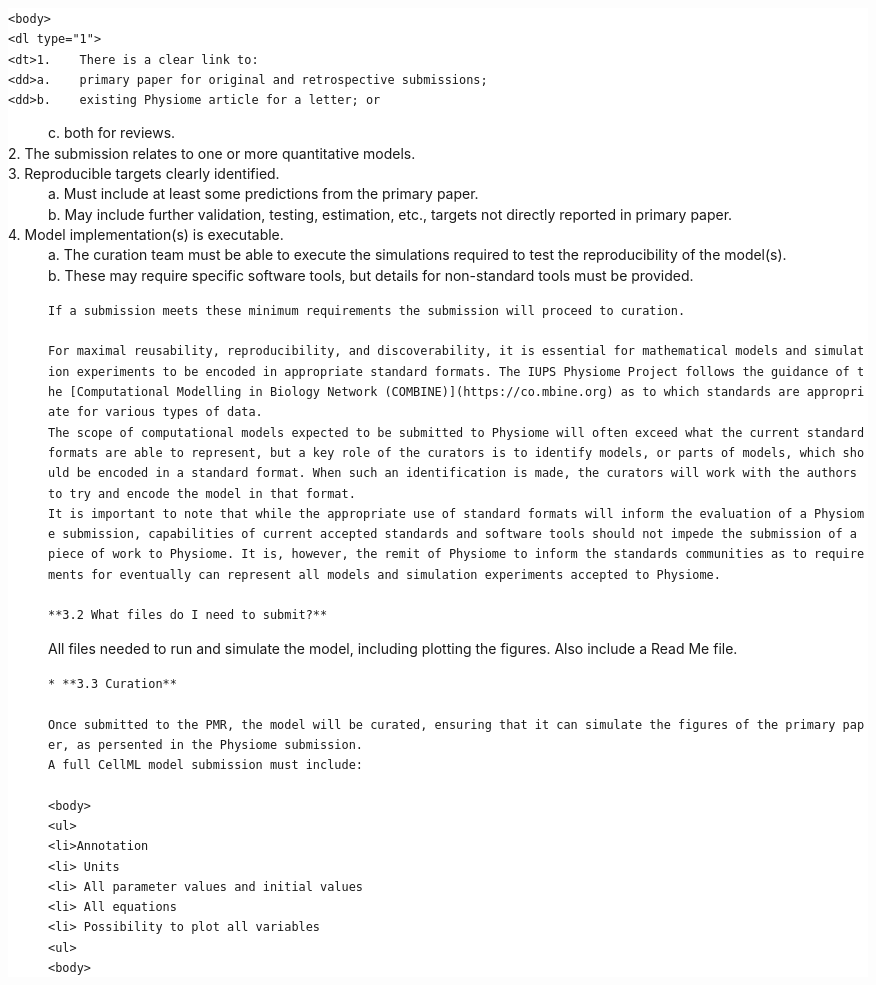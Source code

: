     <body>
    <dl type="1">
    <dt>1.    There is a clear link to:
    <dd>a.    primary paper for original and retrospective submissions;
    <dd>b.    existing Physiome article for a letter; or
   <dd> c.    both for reviews.
     <dt>2.    The submission relates to one or more quantitative models.
     <dt>3.    Reproducible targets clearly identified.
    <dd>a.    Must include at least some predictions from the primary paper.
    <dd>b.    May include further validation, testing, estimation, etc., targets not directly reported in primary paper.
    <dt>4.    Model implementation(s) is executable.
    <dd>a.    The curation team must be able to execute the simulations required to test the reproducibility of the model(s).
   <dd> b.    These may require specific software tools, but details for non-standard tools must be provided.
   <dl>
   <body>
   
    If a submission meets these minimum requirements the submission will proceed to curation.
    
    For maximal reusability, reproducibility, and discoverability, it is essential for mathematical models and simulation experiments to be encoded in appropriate standard formats. The IUPS Physiome Project follows the guidance of the [Computational Modelling in Biology Network (COMBINE)](https://co.mbine.org) as to which standards are appropriate for various types of data.
    The scope of computational models expected to be submitted to Physiome will often exceed what the current standard formats are able to represent, but a key role of the curators is to identify models, or parts of models, which should be encoded in a standard format. When such an identification is made, the curators will work with the authors to try and encode the model in that format.
    It is important to note that while the appropriate use of standard formats will inform the evaluation of a Physiome submission, capabilities of current accepted standards and software tools should not impede the submission of a piece of work to Physiome. It is, however, the remit of Physiome to inform the standards communities as to requirements for eventually can represent all models and simulation experiments accepted to Physiome.

    **3.2 What files do I need to submit?**
All files needed to run and simulate the model, including plotting the figures. Also include a Read Me file.
        
    * **3.3 Curation**
    
    Once submitted to the PMR, the model will be curated, ensuring that it can simulate the figures of the primary paper, as persented in the Physiome submission. 
    A full CellML model submission must include: 
    
    <body>
    <ul>
    <li>Annotation 
    <li> Units
    <li> All parameter values and initial values
    <li> All equations
    <li> Possibility to plot all variables
    <ul>
    <body>
    